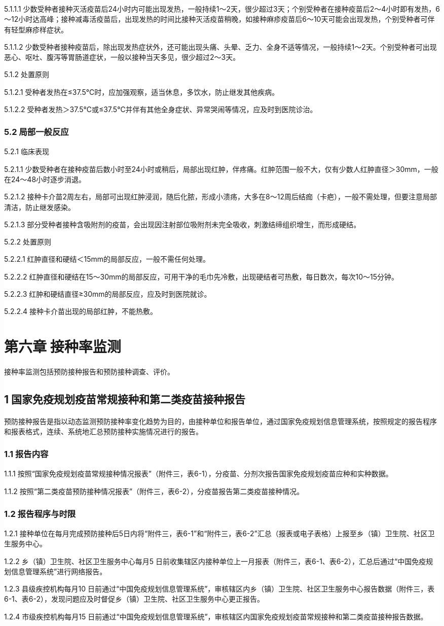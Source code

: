 5.1.1.1 少数受种者接种灭活疫苗后24小时内可能出现发热，一般持续1～2天，很少超过3天；个别受种者在接种疫苗后2～4小时即有发热，6～12小时达高峰；接种减毒活疫苗后，出现发热的时间比接种灭活疫苗稍晚，如接种麻疹疫苗后6～10天可能会出现发热，个别受种者可伴有轻型麻疹样症状。

5.1.1.2 少数受种者接种疫苗后，除出现发热症状外，还可能出现头痛、头晕、乏力、全身不适等情况，一般持续1～2天。个别受种者可出现恶心、呕吐、腹泻等胃肠道症状，一般以接种当天多见，很少超过2～3天。

5.1.2 处置原则

5.1.2.1 受种者发热在≤37.5℃时，应加强观察，适当休息，多饮水，防止继发其他疾病。

5.1.2.2 受种者发热＞37.5℃或≤37.5℃并伴有其他全身症状、异常哭闹等情况，应及时到医院诊治。

### **5.2 局部一般反应**

5.2.1 临床表现

5.2.1.1 少数受种者在接种疫苗后数小时至24小时或稍后，局部出现红肿，伴疼痛。红肿范围一般不大，仅有少数人红肿直径＞30mm，一般在24～48小时逐步消退。

5.2.1.2 接种卡介苗2周左右，局部可出现红肿浸润，随后化脓，形成小溃疡，大多在8～12周后结痂（卡疤），一般不需处理，但要注意局部清洁，防止继发感染。

5.2.1.3 部分受种者接种含吸附剂的疫苗，会出现因注射部位吸附剂未完全吸收，刺激结缔组织增生，而形成硬结。

5.2.2 处置原则

5.2.2.1 红肿直径和硬结＜15mm的局部反应，一般不需任何处理。

5.2.2.2 红肿直径和硬结在15～30mm的局部反应，可用干净的毛巾先冷敷，出现硬结者可热敷，每日数次，每次10～15分钟。

5.2.2.3 红肿和硬结直径≥30mm的局部反应，应及时到医院就诊。

5.2.2.4 接种卡介苗出现的局部红肿，不能热敷。



# 第六章  接种率监测

接种率监测包括预防接种报告和预防接种调查、评价。

## **1 国家免疫规划疫苗常规接种和第二类疫苗接种报告**

预防接种报告是指以动态监测预防接种率变化趋势为目的，由接种单位和报告单位，通过国家免疫规划信息管理系统，按照规定的报告程序和报表格式，连续、系统地汇总预防接种实施情况进行的报告。

### **1.1** **报告内容**

1.1.1 按照“国家免疫规划疫苗常规接种情况报表”（附件三，表6-1），分疫苗、分剂次报告国家免疫规划疫苗应种和实种数据。 

1.1.2 按照“第二类疫苗预防接种情况报表”（附件三，表6-2），分疫苗报告第二类疫苗接种情况。

### **1.2** **报告程序与时限**

1.2.1 接种单位在每月完成预防接种后5日内将“附件三，表6-1”和“附件三，表6-2”汇总（报表或电子表格）上报至乡（镇）卫生院、社区卫生服务中心。

1.2.2 乡（镇）卫生院、社区卫生服务中心每月5 日前收集辖区内接种单位上一月报表（附件三，表6-1、表6-2），汇总后通过“中国免疫规划信息管理系统”进行网络报告。

1.2.3 县级疾控机构每月10 日前通过“中国免疫规划信息管理系统”，审核辖区内乡（镇）卫生院、社区卫生服务中心报告数据（附件三，表6-1、表6-2），发现问题应及时督促乡（镇）卫生院、社区卫生服务中心更正报告。

1.2.4 市级疾控机构每月15 日前通过“中国免疫规划信息管理系统”，审核辖区内国家免疫规划疫苗常规接种和第二类疫苗接种报告数据。
